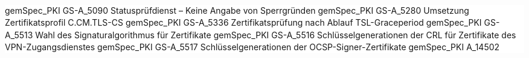 </td><td>
gemSpec_PKI

</td></tr><tr><td>
GS-A_5090

</td><td>
Statusprüfdienst – Keine Angabe von Sperrgründen

</td><td>
gemSpec_PKI

</td></tr><tr><td>
GS-A_5280

</td><td>
Umsetzung Zertifikatsprofil C.CM.TLS-CS

</td><td>
gemSpec_PKI

</td></tr><tr><td>
GS-A_5336

</td><td>
Zertifikatsprüfung nach Ablauf TSL-Graceperiod

</td><td>
gemSpec_PKI

</td></tr><tr><td>
GS-A_5513

</td><td>
Wahl des Signaturalgorithmus für Zertifikate

</td><td>
gemSpec_PKI

</td></tr><tr><td>
GS-A_5516

</td><td>
Schlüsselgenerationen der CRL für Zertifikate des VPN-Zugangsdienstes

</td><td>
gemSpec_PKI

</td></tr><tr><td>
GS-A_5517

</td><td>
Schlüsselgenerationen der OCSP-Signer-Zertifikate

</td><td>
gemSpec_PKI

</td></tr><tr><td>
A_14502
